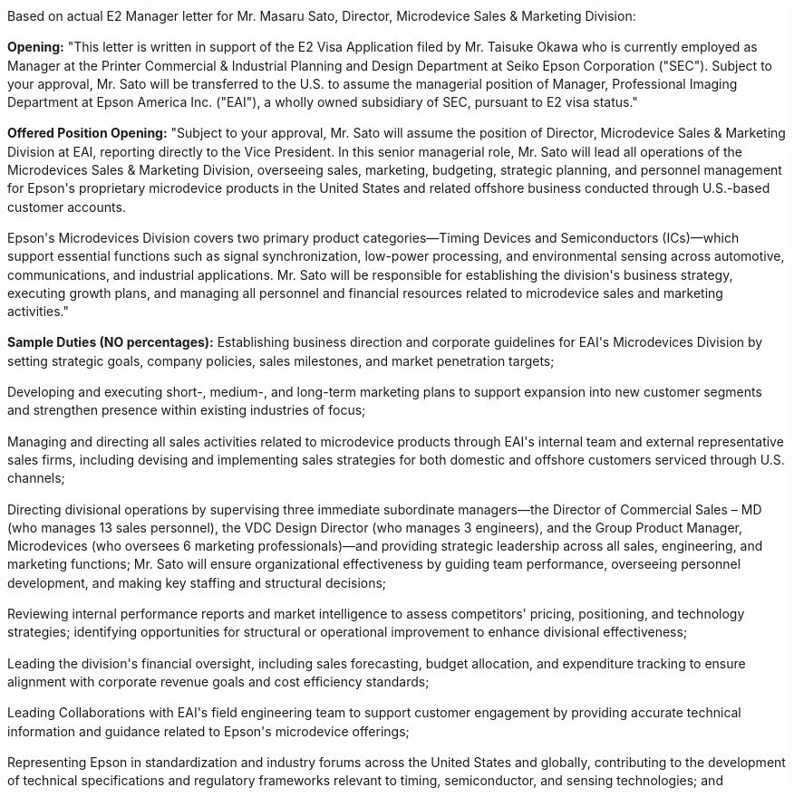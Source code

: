 Based on actual E2 Manager letter for Mr. Masaru Sato, Director, Microdevice Sales & Marketing Division:

**Opening:**
"This letter is written in support of the E2 Visa Application filed by Mr. Taisuke Okawa who is currently employed as Manager at the Printer Commercial & Industrial Planning and Design Department at Seiko Epson Corporation ("SEC"). Subject to your approval, Mr. Sato will be transferred to the U.S. to assume the managerial position of Manager, Professional Imaging Department at Epson America Inc. ("EAI"), a wholly owned subsidiary of SEC, pursuant to E2 visa status."

**Offered Position Opening:**
"Subject to your approval, Mr. Sato will assume the position of Director, Microdevice Sales & Marketing Division at EAI, reporting directly to the Vice President. In this senior managerial role, Mr. Sato will lead all operations of the Microdevices Sales & Marketing Division, overseeing sales, marketing, budgeting, strategic planning, and personnel management for Epson's proprietary microdevice products in the United States and related offshore business conducted through U.S.-based customer accounts.

Epson's Microdevices Division covers two primary product categories—Timing Devices and Semiconductors (ICs)—which support essential functions such as signal synchronization, low-power processing, and environmental sensing across automotive, communications, and industrial applications. Mr. Sato will be responsible for establishing the division's business strategy, executing growth plans, and managing all personnel and financial resources related to microdevice sales and marketing activities."

**Sample Duties (NO percentages):**
Establishing business direction and corporate guidelines for EAI's Microdevices Division by setting strategic goals, company policies, sales milestones, and market penetration targets;

Developing and executing short-, medium-, and long-term marketing plans to support expansion into new customer segments and strengthen presence within existing industries of focus;

Managing and directing all sales activities related to microdevice products through EAI's internal team and external representative sales firms, including devising and implementing sales strategies for both domestic and offshore customers serviced through U.S. channels;

Directing divisional operations by supervising three immediate subordinate managers—the Director of Commercial Sales – MD (who manages 13 sales personnel), the VDC Design Director (who manages 3 engineers), and the Group Product Manager, Microdevices (who oversees 6 marketing professionals)—and providing strategic leadership across all sales, engineering, and marketing functions; Mr. Sato will ensure organizational effectiveness by guiding team performance, overseeing personnel development, and making key staffing and structural decisions;

Reviewing internal performance reports and market intelligence to assess competitors' pricing, positioning, and technology strategies; identifying opportunities for structural or operational improvement to enhance divisional effectiveness;

Leading the division's financial oversight, including sales forecasting, budget allocation, and expenditure tracking to ensure alignment with corporate revenue goals and cost efficiency standards;

Leading Collaborations with EAI's field engineering team to support customer engagement by providing accurate technical information and guidance related to Epson's microdevice offerings;

Representing Epson in standardization and industry forums across the United States and globally, contributing to the development of technical specifications and regulatory frameworks relevant to timing, semiconductor, and sensing technologies; and

